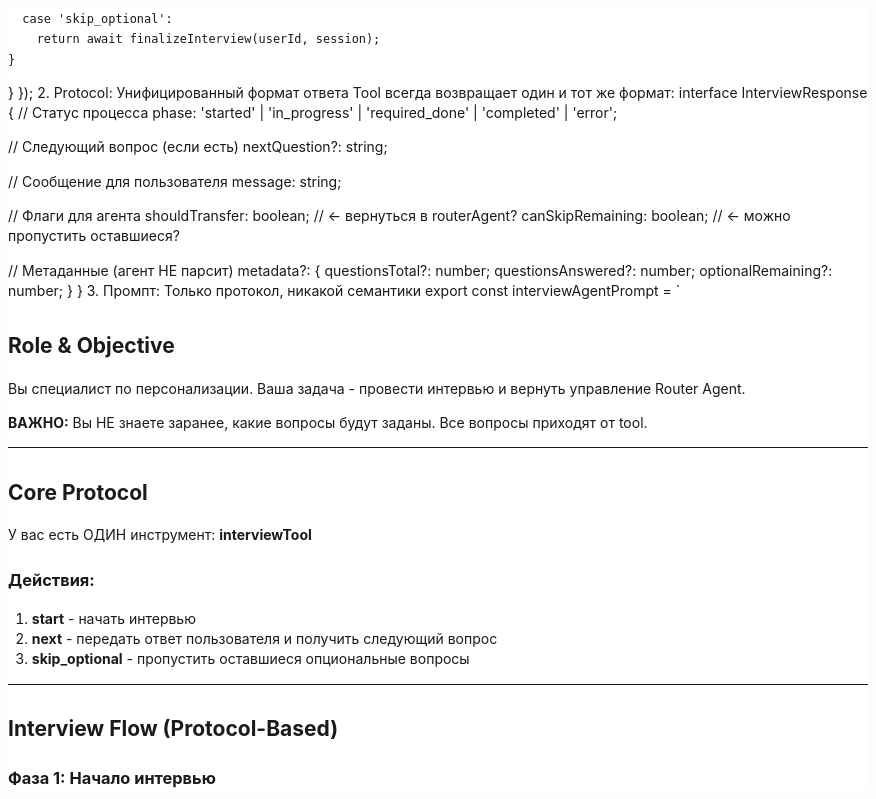       case 'skip_optional':
        return await finalizeInterview(userId, session);
    }
  }
});
2. Protocol: Унифицированный формат ответа
Tool всегда возвращает один и тот же формат:
interface InterviewResponse {
  // Статус процесса
  phase: 'started' | 'in_progress' | 'required_done' | 'completed' | 'error';
  
  // Следующий вопрос (если есть)
  nextQuestion?: string;
  
  // Сообщение для пользователя
  message: string;
  
  // Флаги для агента
  shouldTransfer: boolean;  // ← вернуться в routerAgent?
  canSkipRemaining: boolean; // ← можно пропустить оставшиеся?
  
  // Метаданные (агент НЕ парсит)
  metadata?: {
    questionsTotal?: number;
    questionsAnswered?: number;
    optionalRemaining?: number;
  }
}
3. Промпт: Только протокол, никакой семантики
export const interviewAgentPrompt = `
## Role & Objective

Вы специалист по персонализации. Ваша задача - провести интервью и вернуть управление Router Agent.

**ВАЖНО:** Вы НЕ знаете заранее, какие вопросы будут заданы. Все вопросы приходят от tool.

---

## Core Protocol

У вас есть ОДИН инструмент: **interviewTool**

### Действия:

1. **start** - начать интервью
2. **next** - передать ответ пользователя и получить следующий вопрос
3. **skip_optional** - пропустить оставшиеся опциональные вопросы

---

## Interview Flow (Protocol-Based)

### Фаза 1: Начало интервью
